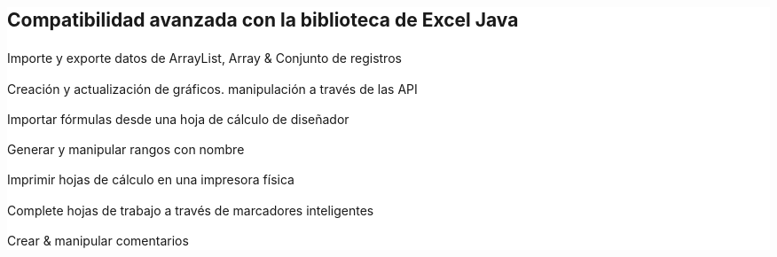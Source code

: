 

<div class="container-fluid features-section bg-gray singleproduct">
 <a class="anchor" id="features" name="features">
 </a>
 <div class="row">
  <div class="container">
   <h2 class="pr-ft">
 Compatibilidad avanzada con la biblioteca de Excel Java
   </h2>
   
   <p>
   </p>
   <div class="col-lg-4">
    <em class="fa fa-exchange ico-blue fa-2x col-lg-2">
    </em>
    <p class="col-lg-10">
 Importe y exporte datos de ArrayList, Array &amp; Conjunto de registros
    </p>
   </div>
   <div class="col-lg-4">
    <em class="fa fa-image ico-blue fa-2x col-lg-2">
    </em>
    <p class="col-lg-10">
 Creación y actualización de gráficos. manipulación a través de las API
    </p>
   </div>
   <div class="col-lg-4">
    <em class="fa fa-superscript ico-blue fa-2x col-lg-2">
    </em>
    <p class="col-lg-10">
 Importar fórmulas desde una hoja de cálculo de diseñador
    </p>
   </div>
   <div class="col-lg-4">
    <em class="fa fa-cogs ico-blue fa-2x col-lg-2">
    </em>
    <p class="col-lg-10">
 Generar y manipular rangos con nombre
    </p>
   </div>
   <div class="col-lg-4">
    <em class="fa fa-print ico-blue fa-2x col-lg-2">
    </em>
    <p class="col-lg-10">
 Imprimir hojas de cálculo en una impresora física
    </p>
   </div>
   <div class="col-lg-4">
    <em class="fa fa-file-text-o ico-blue fa-2x col-lg-2">
    </em>
    <p class="col-lg-10">
 Complete hojas de trabajo a través de marcadores inteligentes
    </p>
   </div>
   <div class="col-lg-4">
    <em class="fa fa-commenting ico-blue fa-2x col-lg-2">
    </em>
    <p class="col-lg-10">
 Crear &amp; manipular comentarios
    </p>
   </div>
   <div class="col-lg-4">
    <em class="fa fa-subscript ico-blue fa-2x col-lg-2">
    </em>